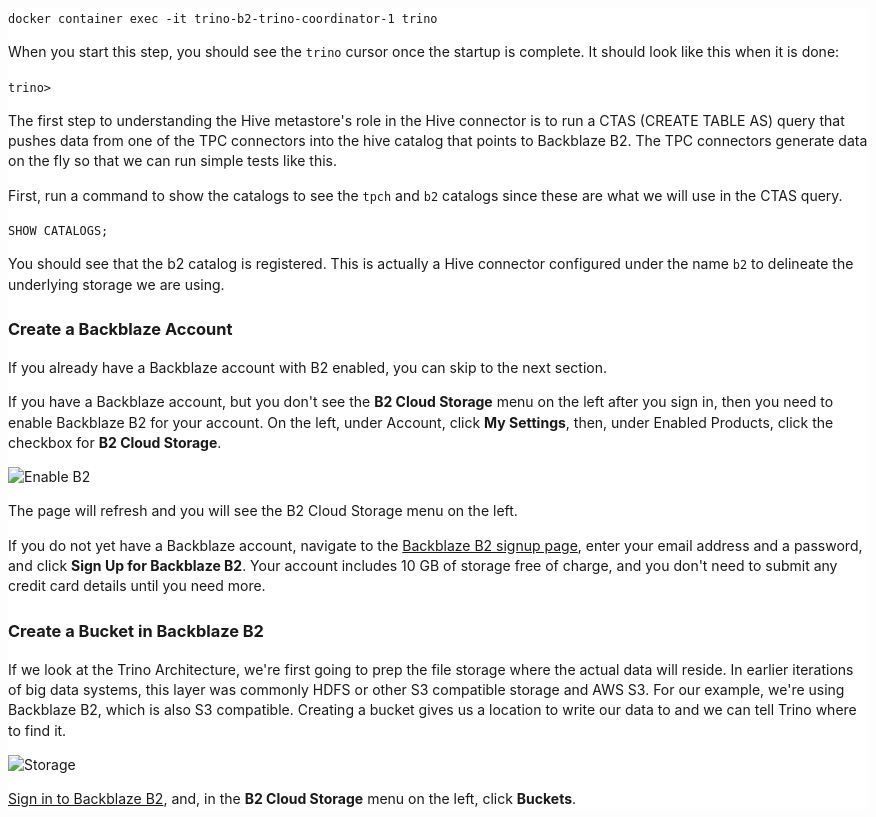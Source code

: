 ```
docker container exec -it trino-b2-trino-coordinator-1 trino
```

When you start this step, you should see the `trino` cursor once the startup
is complete. It should look like this when it is done:
```
trino>
```
 
The first step to understanding the Hive metastore's role in the Hive
connector is to run a CTAS (CREATE TABLE AS) query that pushes data from one of
the TPC connectors into the hive catalog that points to Backblaze B2. The TPC
connectors generate data on the fly so that we can run simple tests like this.

First, run a command to show the catalogs to see the `tpch` and `b2` catalogs
since these are what we will use in the CTAS query.

```
SHOW CATALOGS;
```

You should see that the b2 catalog is registered. This is actually a Hive
connector configured under the name `b2` to delineate the underlying storage
we are using.

### Create a Backblaze Account

If you already have a Backblaze account with B2 enabled, you can skip to the next section.

<a name="enable-b2-existing-account"></a>
If you have a Backblaze account, but you don't see the **B2 Cloud Storage** menu on the left after you sign in, then you need to enable Backblaze B2 for your account. On the left, under Account, click **My Settings**, then, under Enabled Products, click the checkbox for **B2 Cloud Storage**.

<img src="./assets/enable_b2.png" alt="Enable B2" width="800">

The page will refresh and you will see the B2 Cloud Storage menu on the left.

If you do not yet have a Backblaze account, navigate to the [Backblaze B2 signup page](https://www.backblaze.com/b2/sign-up.html?referrer=nopref), enter your email address and a password, and click **Sign Up for Backblaze B2**. Your account includes 10 GB of storage free of charge, and you don't need to submit any credit card details until you need more.

### Create a Bucket in Backblaze B2

If we look at the Trino Architecture, we're first going to prep the file storage
where the actual data will reside. In earlier iterations of big data systems,
this layer was commonly HDFS or other S3 compatible storage and AWS S3. For our
example, we're using Backblaze B2, which is also S3 compatible. Creating a bucket gives
us a location to write our data to and we can tell Trino where to find it.

![Storage](./assets/storage.png)

[Sign in to Backblaze B2](https://www.backblaze.com/user_signin.htm), and, in the **B2 Cloud Storage** menu on the left, click **Buckets**.
